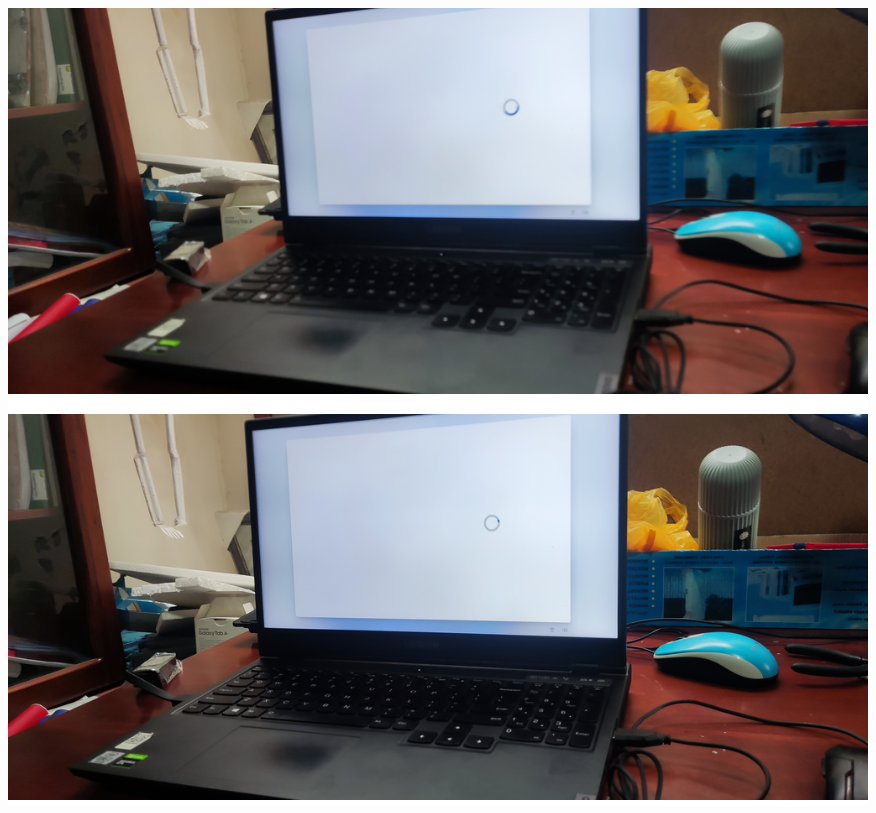  
  ![IMG_20250605_170448](../../assets/images(manjaro-javier)/IMG_20250605_170448.jpg)
  
  ![IMG_20250605_170449](../../assets/images(manjaro-javier)/IMG_20250605_170449.jpg)
  